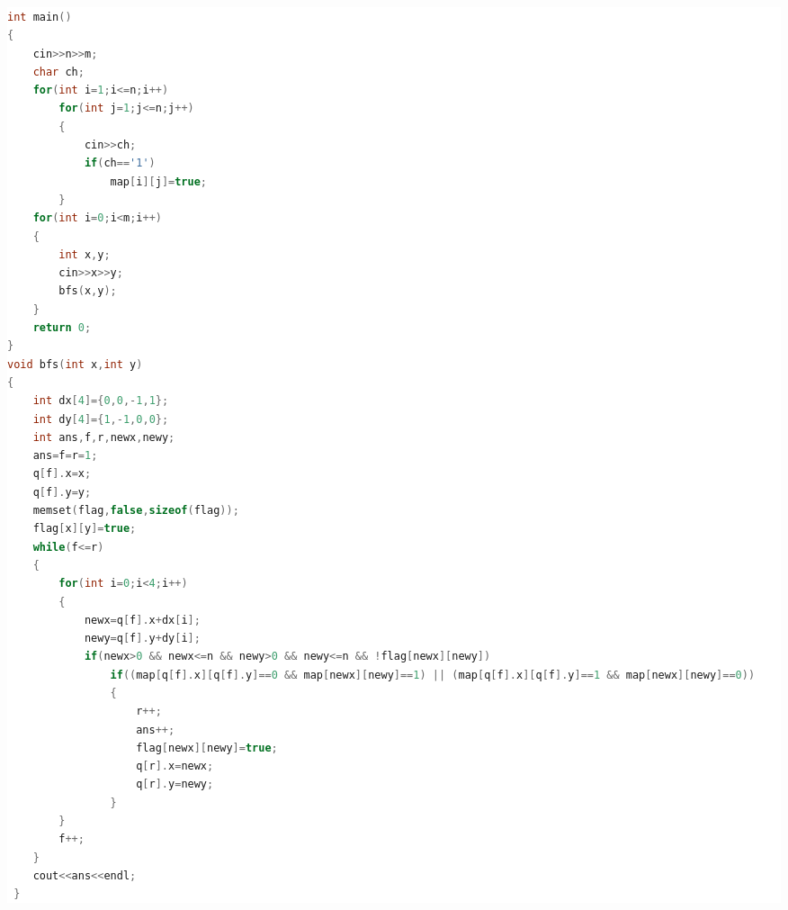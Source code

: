 ```c
int main()
{
	cin>>n>>m;
	char ch;
	for(int i=1;i<=n;i++)
		for(int j=1;j<=n;j++)
		{
			cin>>ch;
			if(ch=='1')
				map[i][j]=true;
		}
	for(int i=0;i<m;i++)
	{
		int x,y;
		cin>>x>>y;
		bfs(x,y);
	}
	return 0;
}
void bfs(int x,int y)
{
	int dx[4]={0,0,-1,1};
    int dy[4]={1,-1,0,0};
    int ans,f,r,newx,newy;
    ans=f=r=1;
    q[f].x=x;
    q[f].y=y;
    memset(flag,false,sizeof(flag));
    flag[x][y]=true;
    while(f<=r)
    {
    	for(int i=0;i<4;i++)
    	{
    		newx=q[f].x+dx[i];
    		newy=q[f].y+dy[i];
    		if(newx>0 && newx<=n && newy>0 && newy<=n && !flag[newx][newy])
    			if((map[q[f].x][q[f].y]==0 && map[newx][newy]==1) || (map[q[f].x][q[f].y]==1 && map[newx][newy]==0))
    			{
    				r++;
    				ans++;
    				flag[newx][newy]=true;
    				q[r].x=newx;
    				q[r].y=newy;
				}
		}
		f++;
	}
	cout<<ans<<endl;
 } 
```
